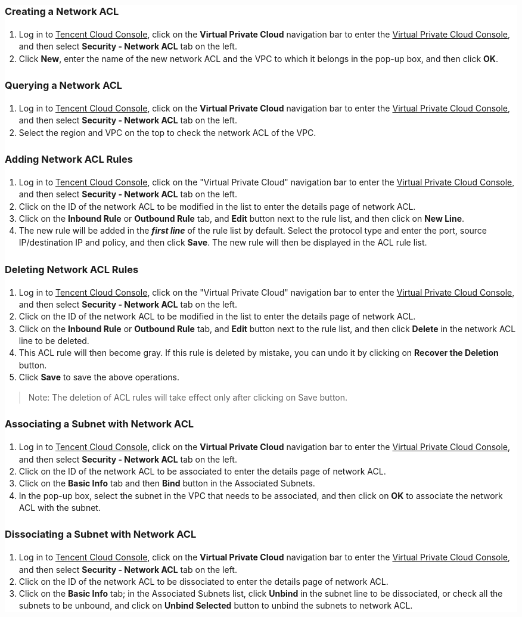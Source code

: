 ### Creating a Network ACL
1) Log in to [Tencent Cloud Console](https://console.cloud.tencent.com/), click on the **Virtual Private Cloud** navigation bar to enter the [Virtual Private Cloud Console](https://console.cloud.tencent.com/vpc/vpc?rid=8), and then select **Security - Network ACL** tab on the left.
2) Click **New**, enter the name of the new network ACL and the VPC to which it belongs in the pop-up box, and then click **OK**.

### Querying a Network ACL
1)	Log in to [Tencent Cloud Console](https://console.cloud.tencent.com/), click on the **Virtual Private Cloud** navigation bar to enter the [Virtual Private Cloud Console](https://console.cloud.tencent.com/vpc/vpc?rid=8), and then select **Security - Network ACL** tab on the left.
2)	Select the region and VPC on the top to check the network ACL of the VPC.

### Adding Network ACL Rules
1) Log in to [Tencent Cloud Console](https://console.cloud.tencent.com/), click on the "Virtual Private Cloud" navigation bar to enter the [Virtual Private Cloud Console](https://console.cloud.tencent.com/vpc/vpc?rid=8), and then select **Security - Network ACL** tab on the left.
2) Click on the ID of the network ACL to be modified in the list to enter the details page of network ACL.
3) Click on the **Inbound Rule** or **Outbound Rule** tab, and **Edit** button next to the rule list, and then click on **New Line**.
4) The new rule will be added in the ***first line*** of the rule list by default. Select the protocol type and enter the port, source IP/destination IP and policy, and then click **Save**. The new rule will then be displayed in the ACL rule list.

### Deleting Network ACL Rules
1) Log in to [Tencent Cloud Console](https://console.cloud.tencent.com/), click on the "Virtual Private Cloud" navigation bar to enter the [Virtual Private Cloud Console](https://console.cloud.tencent.com/vpc/vpc?rid=8), and then select **Security - Network ACL** tab on the left.
2) Click on the ID of the network ACL to be modified in the list to enter the details page of network ACL.
3) Click on the **Inbound Rule** or **Outbound Rule** tab, and **Edit** button next to the rule list, and then click **Delete** in the network ACL line to be deleted.
4) This ACL rule will then become gray. If this rule is deleted by mistake, you can undo it by clicking on **Recover the Deletion** button.
5) Click **Save** to save the above operations.
>Note: The deletion of ACL rules will take effect only after clicking on Save button.

### Associating a Subnet with Network ACL
1) Log in to [Tencent Cloud Console](https://console.cloud.tencent.com/), click on the **Virtual Private Cloud** navigation bar to enter the [Virtual Private Cloud Console](https://console.cloud.tencent.com/vpc/vpc?rid=8), and then select **Security - Network ACL** tab on the left.
2) Click on the ID of the network ACL to be associated to enter the details page of network ACL.
3) Click on the **Basic Info** tab and then **Bind** button in the Associated Subnets.
4) In the pop-up box, select the subnet in the VPC that needs to be associated, and then click on **OK** to associate the network ACL with the subnet.

### Dissociating a Subnet with Network ACL
1) Log in to [Tencent Cloud Console](https://console.cloud.tencent.com/), click on the **Virtual Private Cloud** navigation bar to enter the [Virtual Private Cloud Console](https://console.cloud.tencent.com/vpc/vpc?rid=8), and then select **Security - Network ACL** tab on the left.
2) Click on the ID of the network ACL to be dissociated to enter the details page of network ACL.
3) Click on the **Basic Info** tab; in the Associated Subnets list, click **Unbind** in the subnet line to be dissociated, or check all the subnets to be unbound, and click on **Unbind Selected** button to unbind the subnets to network ACL.
